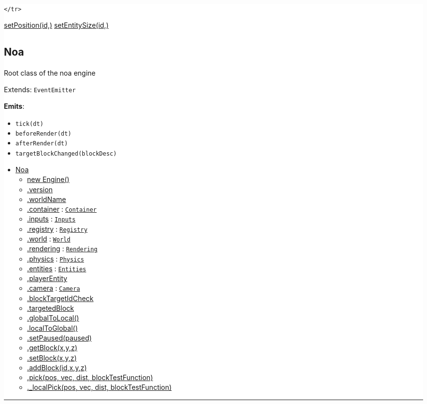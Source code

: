     </tr>
<tr>
    <td><a href="#setPosition">setPosition(id,)</a></td>
    <td></td>
    </tr>
<tr>
    <td><a href="#setEntitySize">setEntitySize(id,)</a></td>
    <td></td>
    </tr>
</tbody>
</table>

<a name="Noa"></a>

## Noa
Root class of the noa engine

Extends: `EventEmitter`

**Emits**:  
- `tick(dt)`
- `beforeRender(dt)`
- `afterRender(dt)`
- `targetBlockChanged(blockDesc)`

* [Noa](#Noa)
    * [new Engine()](#new_Noa_new)
    * [.version](#Noa+version)
    * [.worldName](#Noa+worldName)
    * [.container](#Noa+container) : [<code>Container</code>](#Container)
    * [.inputs](#Noa+inputs) : [<code>Inputs</code>](#Inputs)
    * [.registry](#Noa+registry) : [<code>Registry</code>](#Registry)
    * [.world](#Noa+world) : [<code>World</code>](#World)
    * [.rendering](#Noa+rendering) : [<code>Rendering</code>](#Rendering)
    * [.physics](#Noa+physics) : [<code>Physics</code>](#Physics)
    * [.entities](#Noa+entities) : [<code>Entities</code>](#Entities)
    * [.playerEntity](#Noa+playerEntity)
    * [.camera](#Noa+camera) : [<code>Camera</code>](#Camera)
    * [.blockTargetIdCheck](#Noa+blockTargetIdCheck)
    * [.targetedBlock](#Noa+targetedBlock)
    * [.globalToLocal()](#Noa+globalToLocal)
    * [.localToGlobal()](#Noa+localToGlobal)
    * [.setPaused(paused)](#Noa+setPaused)
    * [.getBlock(x,y,z)](#Noa+getBlock)
    * [.setBlock(x,y,z)](#Noa+setBlock)
    * [.addBlock(id,x,y,z)](#Noa+addBlock)
    * [.pick(pos, vec, dist, blockTestFunction)](#Noa+pick)
    * [._localPick(pos, vec, dist, blockTestFunction)](#Noa+_localPick)


----

<a name="new_Noa_new"></a>
